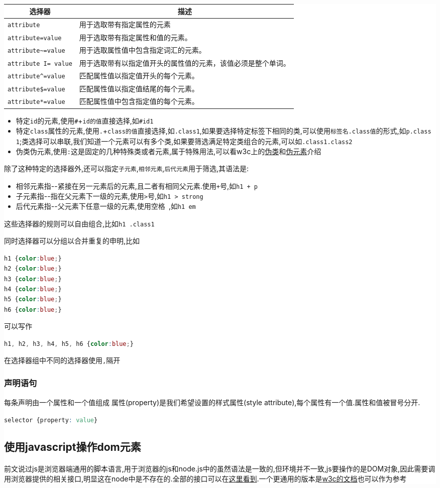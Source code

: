 | 选择器             | 描述                                                         |
| ------------------ | ------------------------------------------------------------ |
| `attribute`        | 用于选取带有指定属性的元素                                   |
| `attribute=value`  | 用于选取带有指定属性和值的元素。                             |
| `attribute~=value` | 用于选取属性值中包含指定词汇的元素。                         |
| `attribute I= value` | 用于选取带有以指定值开头的属性值的元素，该值必须是整个单词。 |
| `attribute^=value` | 匹配属性值以指定值开头的每个元素。                           |
| `attribute$=value` | 匹配属性值以指定值结尾的每个元素。                           |
| `attribute*=value` | 匹配属性值中包含指定值的每个元素。                           |
+ 特定`id`的元素,使用`#`+`id的值`直接选择,如`#id1`
+ 特定`class`属性的元素,使用`.`+`class的值`直接选择,如`.class1`,如果要选择特定标签下相同的类,可以使用`标签名.class值`的形式,如`p.class1`;类选择可以串联,我们知道一个元素可以有多个类,如果要筛选满足特定类组合的元素,可以如`.class1.class2`
+ 伪类伪元素,使用`:`这是固定的几种特殊类或者元素,属于特殊用法,可以看w3c上的[伪类](http://www.w3school.com.cn/css/css_pseudo_classes.asp)和[伪元素](http://www.w3school.com.cn/css/css_pseudo_elements.asp)介绍


除了这种特定的选择器外,还可以指定`子元素`,`相邻元素`,`后代元素`用于筛选,其语法是:
+ 相邻元素指--紧接在另一元素后的元素,且二者有相同父元素.使用`+`号,如`h1 + p`
+ 子元素指--指在父元素下一级的元素,使用`>`号,如`h1 > strong`
+ 后代元素指--父元素下任意一级的元素,使用空格` `,如`h1 em`

这些选择器的规则可以自由组合,比如`h1 .class1`

同时选择器可以分组以合并重复的申明,比如
```css
h1 {color:blue;}
h2 {color:blue;}
h3 {color:blue;}
h4 {color:blue;}
h5 {color:blue;}
h6 {color:blue;}
```
可以写作
```css
h1, h2, h3, h4, h5, h6 {color:blue;}
```
在选择器组中不同的选择器使用`,`隔开

### 声明语句

每条声明由一个属性和一个值组成
属性(property)是我们希望设置的样式属性(style attribute),每个属性有一个值.属性和值被冒号分开.

```css
selector {property: value}
```

## 使用javascript操作dom元素

前文说过js是浏览器端通用的脚本语言,用于浏览器的js和node.js中的虽然语法是一致的,但环境并不一致,js要操作的是DOM对象,因此需要调用浏览器提供的相关接口,明显这在node中是不存在的.全部的接口可以在[这里看到](https://developer.mozilla.org/zh-CN/docs/Web/API).一个更通用的版本是[w3c的文档](http://www.w3school.com.cn/jsref/index.asp)也可以作为参考
